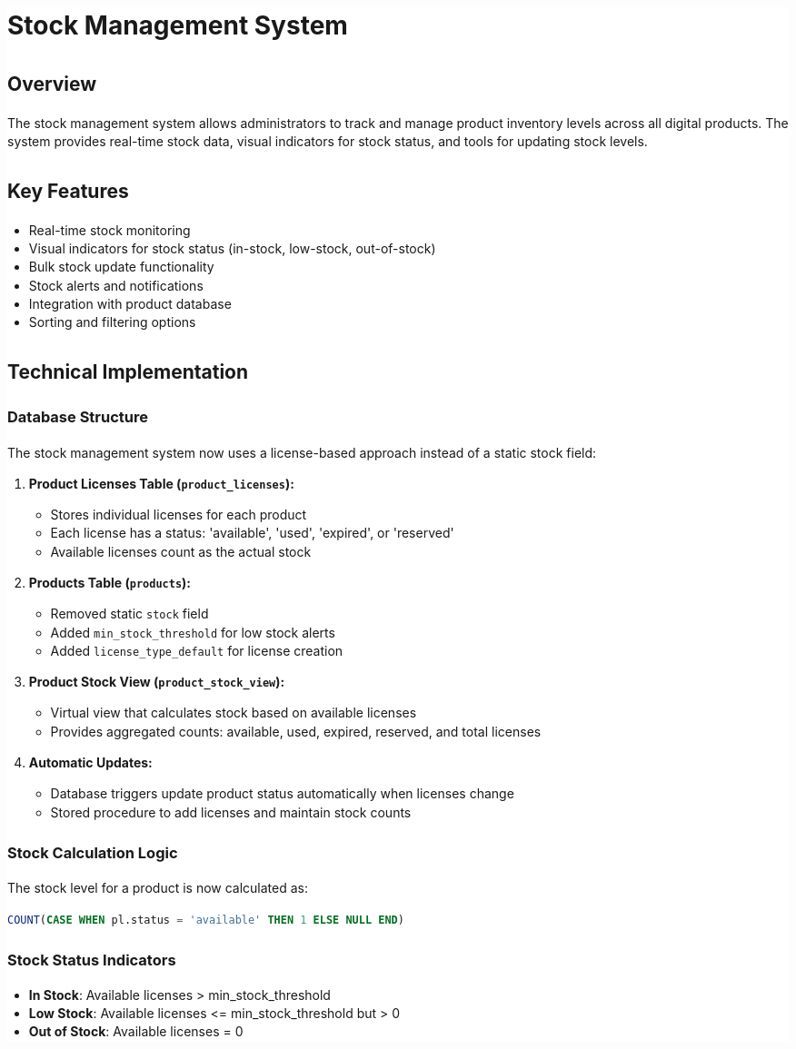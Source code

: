 # Stock Management System

## Overview

The stock management system allows administrators to track and manage product inventory levels across all digital products. The system provides real-time stock data, visual indicators for stock status, and tools for updating stock levels.

## Key Features

- Real-time stock monitoring
- Visual indicators for stock status (in-stock, low-stock, out-of-stock)
- Bulk stock update functionality
- Stock alerts and notifications
- Integration with product database
- Sorting and filtering options

## Technical Implementation

### Database Structure

The stock management system now uses a license-based approach instead of a static stock field:

1. **Product Licenses Table (`product_licenses`):**
   - Stores individual licenses for each product
   - Each license has a status: 'available', 'used', 'expired', or 'reserved'
   - Available licenses count as the actual stock

2. **Products Table (`products`):**
   - Removed static `stock` field
   - Added `min_stock_threshold` for low stock alerts
   - Added `license_type_default` for license creation

3. **Product Stock View (`product_stock_view`):**
   - Virtual view that calculates stock based on available licenses
   - Provides aggregated counts: available, used, expired, reserved, and total licenses

4. **Automatic Updates:**
   - Database triggers update product status automatically when licenses change
   - Stored procedure to add licenses and maintain stock counts

### Stock Calculation Logic

The stock level for a product is now calculated as:
```sql
COUNT(CASE WHEN pl.status = 'available' THEN 1 ELSE NULL END)
```

### Stock Status Indicators

- **In Stock**: Available licenses > min_stock_threshold
- **Low Stock**: Available licenses <= min_stock_threshold but > 0
- **Out of Stock**: Available licenses = 0
